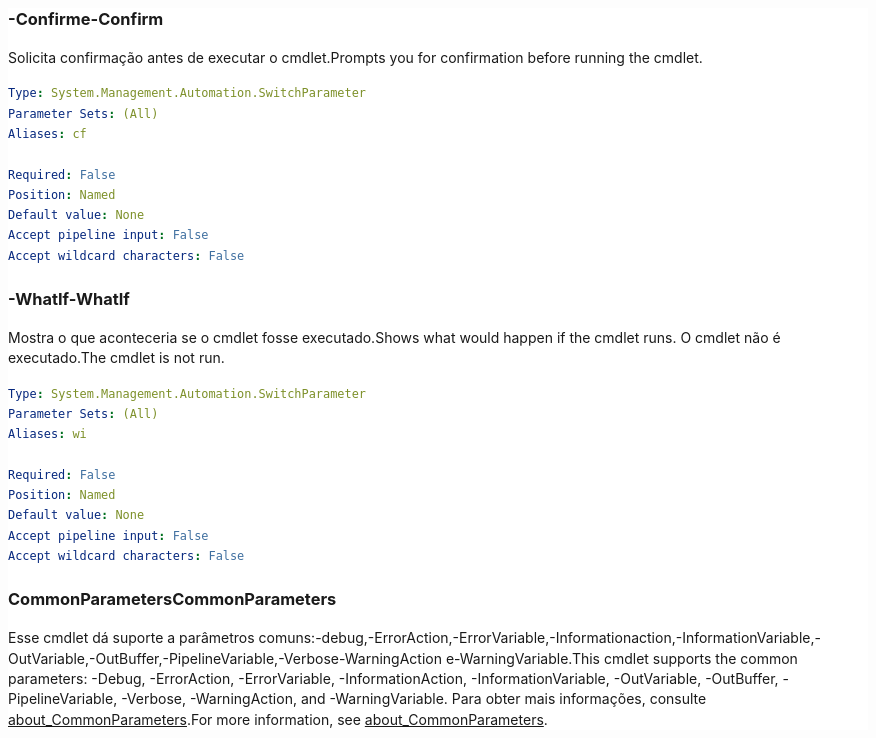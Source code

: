 ### <span data-ttu-id="9a21e-134">-Confirme</span><span class="sxs-lookup"><span data-stu-id="9a21e-134">-Confirm</span></span>
<span data-ttu-id="9a21e-135">Solicita confirmação antes de executar o cmdlet.</span><span class="sxs-lookup"><span data-stu-id="9a21e-135">Prompts you for confirmation before running the cmdlet.</span></span>

```yaml
Type: System.Management.Automation.SwitchParameter
Parameter Sets: (All)
Aliases: cf

Required: False
Position: Named
Default value: None
Accept pipeline input: False
Accept wildcard characters: False
```

### <span data-ttu-id="9a21e-136">-WhatIf</span><span class="sxs-lookup"><span data-stu-id="9a21e-136">-WhatIf</span></span>
<span data-ttu-id="9a21e-137">Mostra o que aconteceria se o cmdlet fosse executado.</span><span class="sxs-lookup"><span data-stu-id="9a21e-137">Shows what would happen if the cmdlet runs.</span></span>
<span data-ttu-id="9a21e-138">O cmdlet não é executado.</span><span class="sxs-lookup"><span data-stu-id="9a21e-138">The cmdlet is not run.</span></span>

```yaml
Type: System.Management.Automation.SwitchParameter
Parameter Sets: (All)
Aliases: wi

Required: False
Position: Named
Default value: None
Accept pipeline input: False
Accept wildcard characters: False
```

### <span data-ttu-id="9a21e-139">CommonParameters</span><span class="sxs-lookup"><span data-stu-id="9a21e-139">CommonParameters</span></span>
<span data-ttu-id="9a21e-140">Esse cmdlet dá suporte a parâmetros comuns:-debug,-ErrorAction,-ErrorVariable,-Informationaction,-InformationVariable,-OutVariable,-OutBuffer,-PipelineVariable,-Verbose-WarningAction e-WarningVariable.</span><span class="sxs-lookup"><span data-stu-id="9a21e-140">This cmdlet supports the common parameters: -Debug, -ErrorAction, -ErrorVariable, -InformationAction, -InformationVariable, -OutVariable, -OutBuffer, -PipelineVariable, -Verbose, -WarningAction, and -WarningVariable.</span></span> <span data-ttu-id="9a21e-141">Para obter mais informações, consulte [about_CommonParameters](http://go.microsoft.com/fwlink/?LinkID=113216).</span><span class="sxs-lookup"><span data-stu-id="9a21e-141">For more information, see [about_CommonParameters](http://go.microsoft.com/fwlink/?LinkID=113216).</span></span>
